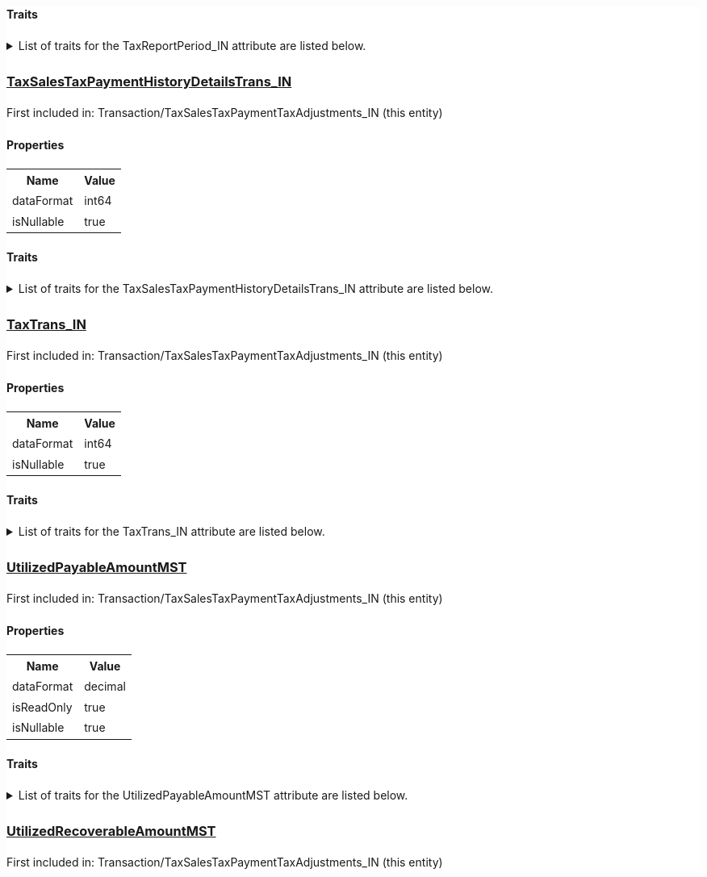 #### Traits

<details><summary>List of traits for the TaxReportPeriod_IN attribute are listed below.</summary></details>

### <a href=#TaxSalesTaxPaymentHistoryDetailsTrans_IN name="TaxSalesTaxPaymentHistoryDetailsTrans_IN">TaxSalesTaxPaymentHistoryDetailsTrans_IN</a>

First included in: Transaction/TaxSalesTaxPaymentTaxAdjustments_IN (this entity)  

#### Properties

<table><tr><th>Name</th><th>Value</th></tr><tr><td>dataFormat</td><td>int64</td></tr><tr><td>isNullable</td><td>true</td></tr></table>

#### Traits

<details><summary>List of traits for the TaxSalesTaxPaymentHistoryDetailsTrans_IN attribute are listed below.</summary></details>

### <a href=#TaxTrans_IN name="TaxTrans_IN">TaxTrans_IN</a>

First included in: Transaction/TaxSalesTaxPaymentTaxAdjustments_IN (this entity)  

#### Properties

<table><tr><th>Name</th><th>Value</th></tr><tr><td>dataFormat</td><td>int64</td></tr><tr><td>isNullable</td><td>true</td></tr></table>

#### Traits

<details><summary>List of traits for the TaxTrans_IN attribute are listed below.</summary></details>

### <a href=#UtilizedPayableAmountMST name="UtilizedPayableAmountMST">UtilizedPayableAmountMST</a>

First included in: Transaction/TaxSalesTaxPaymentTaxAdjustments_IN (this entity)  

#### Properties

<table><tr><th>Name</th><th>Value</th></tr><tr><td>dataFormat</td><td>decimal</td></tr><tr><td>isReadOnly</td><td>true</td></tr><tr><td>isNullable</td><td>true</td></tr></table>

#### Traits

<details><summary>List of traits for the UtilizedPayableAmountMST attribute are listed below.</summary></details>

### <a href=#UtilizedRecoverableAmountMST name="UtilizedRecoverableAmountMST">UtilizedRecoverableAmountMST</a>

First included in: Transaction/TaxSalesTaxPaymentTaxAdjustments_IN (this entity)  
